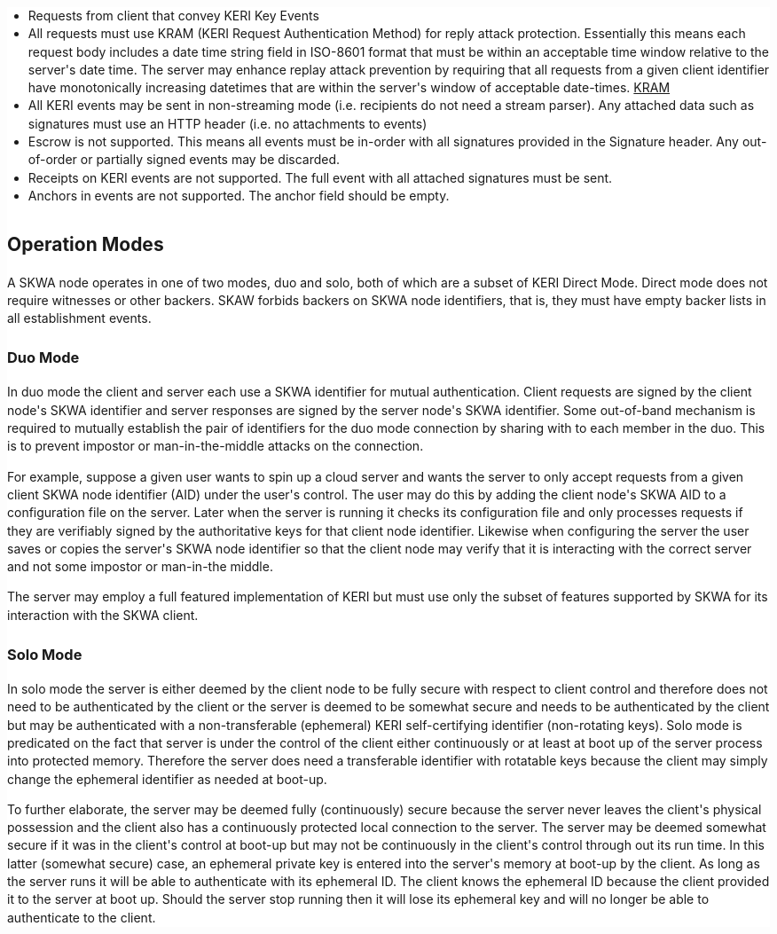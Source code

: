 - Requests from client that convey KERI Key Events   
- All requests must use KRAM (KERI Request Authentication Method) for reply attack protection. Essentially this means each request body includes a date time string field in ISO-8601 format that must be within an acceptable time window relative to the server's date time. The server may enhance replay attack prevention by requiring that all requests from a given client identifier have monotonically increasing datetimes that are within the server's window of acceptable date-times. [KRAM](https://hackmd.io/ZbVAbNK1SPyT90-oNwN_cw)  
- All KERI events may be sent in non-streaming mode (i.e. recipients do not need a stream parser). Any attached data such as signatures must use an HTTP header (i.e. no attachments to events)  
- Escrow is not supported. This means all events must be in-order with all signatures provided in the Signature header. Any out-of-order or partially signed events may be discarded.   
- Receipts on KERI events are not supported. The full event with all attached signatures must be sent.  
- Anchors in events are not supported. The anchor field should be empty.  


## Operation Modes
A SKWA node operates in one of two modes, duo and solo, both of which are a subset of KERI Direct Mode. Direct mode does not require witnesses or other backers. SKAW forbids backers on SKWA node identifiers, that is, they must have empty backer lists in all establishment events.

### Duo Mode

In duo mode the client and server each use a SKWA identifier for mutual authentication. Client requests are signed by the client node's SKWA identifier and server responses are signed by the server node's SKWA identifier. Some out-of-band mechanism is required to mutually establish the pair of identifiers for the duo mode connection by sharing with to each member in the duo. This is to prevent impostor or man-in-the-middle attacks on the connection.

For example, suppose a given user wants to spin up a cloud server and wants the server to only accept requests from a given client SKWA node identifier (AID) under the user's control. The user may do this by adding the client node's SKWA AID to a configuration file on the server. Later when the server is running it checks its configuration file and only processes requests if they are verifiably signed by the authoritative keys for that client node identifier. Likewise when configuring the server the user saves or copies the server's SKWA node identifier so that the client node may verify that it is interacting with the correct server and not some impostor or man-in-the middle.  

The server may employ a full featured implementation of KERI but must use only the subset of features supported by SKWA for its interaction with the SKWA client.


### Solo Mode

In solo mode the server is either deemed by the client node to be fully secure with respect to client control and therefore does not need to be authenticated by the client or the server is deemed to be somewhat secure and needs to be authenticated by the client but may be authenticated with a non-transferable (ephemeral) KERI self-certifying identifier (non-rotating keys). Solo mode is predicated on the fact that server is under the control of the client either continuously or at least at boot up of the server process into protected memory. Therefore the server does need a transferable identifier with rotatable keys because the client may simply change the ephemeral identifier as needed at boot-up.

To further elaborate, the server may be deemed fully (continuously) secure because the server never leaves the client's physical possession and the client also has a continuously protected local connection to the server. The server may be deemed somewhat secure if it was in the client's control at boot-up but may not be continuously in the client's control through out its run time. In this latter (somewhat secure) case, an ephemeral private key is entered into the server's memory at boot-up by the client. As long as the server runs it will be able to authenticate with its ephemeral ID. The client knows the ephemeral ID because the client provided it to the server at boot up. Should the server stop running then it will lose its ephemeral key and will no longer be able to authenticate to the client. 
